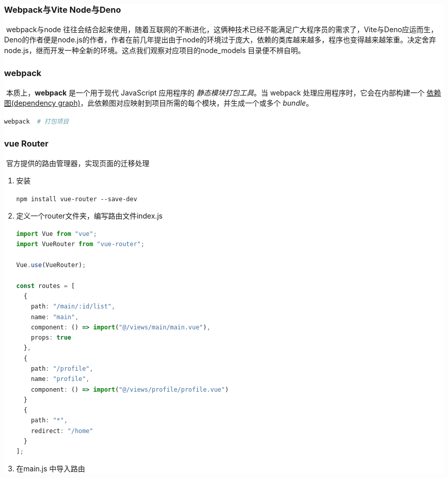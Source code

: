 ### Webpack与Vite  Node与Deno

​	webpack与node 往往会结合起来使用，随着互联网的不断进化，这俩种技术已经不能满足广大程序员的需求了，Vite与Deno应运而生，Deno的作者便是node.js的作者，作者在前几年提出由于node的环境过于庞大，依赖的类库越来越多，程序也变得越来越笨重。决定舍弃node.js，继而开发一种全新的环境。这点我们观察对应项目的node_models 目录便不辨自明。

### webpack

​	本质上，**webpack** 是一个用于现代 JavaScript 应用程序的 *静态模块打包工具*。当 webpack 处理应用程序时，它会在内部构建一个 [依赖图(dependency graph)](https://webpack.docschina.org/concepts/dependency-graph/)，此依赖图对应映射到项目所需的每个模块，并生成一个或多个 *bundle*。

```bash
webpack  # 打包项目
```



### vue Router

​	官方提供的路由管理器，实现页面的迁移处理

1. 安装

   ```bach
   npm install vue-router --save-dev		
   ```

2. 定义一个router文件夹，编写路由文件index.js

   ```typescript
   import Vue from "vue";
   import VueRouter from "vue-router";
   
   Vue.use(VueRouter);
   
   const routes = [
     {
       path: "/main/:id/list",
       name: "main",
       component: () => import("@/views/main/main.vue"),
       props: true
     },
     {
       path: "/profile",
       name: "profile",
       component: () => import("@/views/profile/profile.vue")
     }
     {
       path: "*",
       redirect: "/home"
     }
   ];
   ```

3. 在main.js 中导入路由
